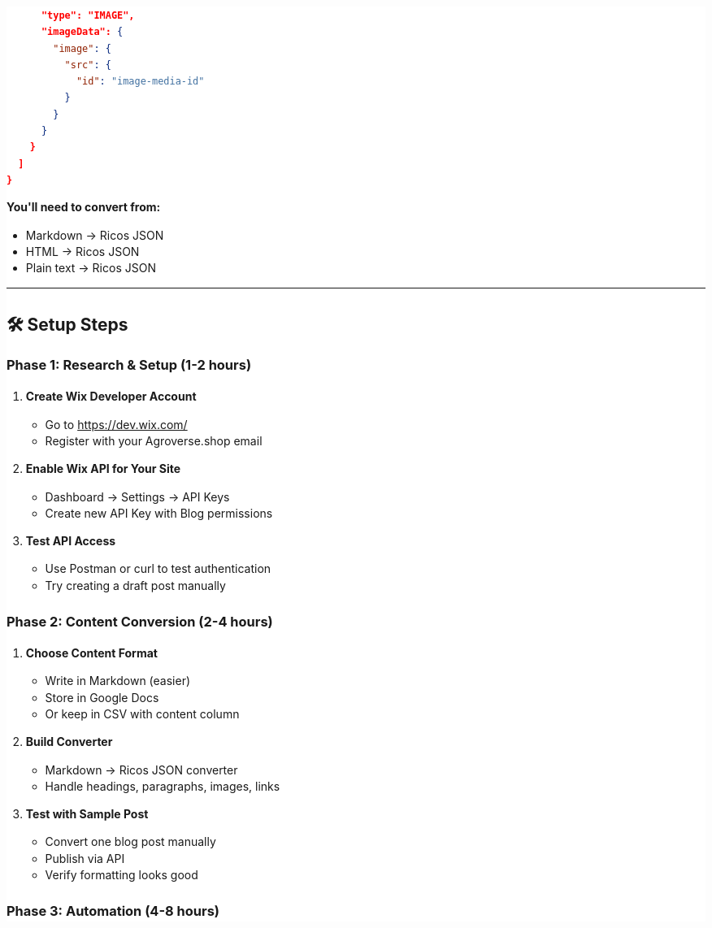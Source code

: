 ```json
      "type": "IMAGE",
      "imageData": {
        "image": {
          "src": {
            "id": "image-media-id"
          }
        }
      }
    }
  ]
}
```

**You'll need to convert from:**
- Markdown → Ricos JSON
- HTML → Ricos JSON
- Plain text → Ricos JSON

---

## 🛠️ Setup Steps

### **Phase 1: Research & Setup** (1-2 hours)

1. **Create Wix Developer Account**
   - Go to https://dev.wix.com/
   - Register with your Agroverse.shop email

2. **Enable Wix API for Your Site**
   - Dashboard → Settings → API Keys
   - Create new API Key with Blog permissions

3. **Test API Access**
   - Use Postman or curl to test authentication
   - Try creating a draft post manually

### **Phase 2: Content Conversion** (2-4 hours)

1. **Choose Content Format**
   - Write in Markdown (easier)
   - Store in Google Docs
   - Or keep in CSV with content column

2. **Build Converter**
   - Markdown → Ricos JSON converter
   - Handle headings, paragraphs, images, links

3. **Test with Sample Post**
   - Convert one blog post manually
   - Publish via API
   - Verify formatting looks good

### **Phase 3: Automation** (4-8 hours)
